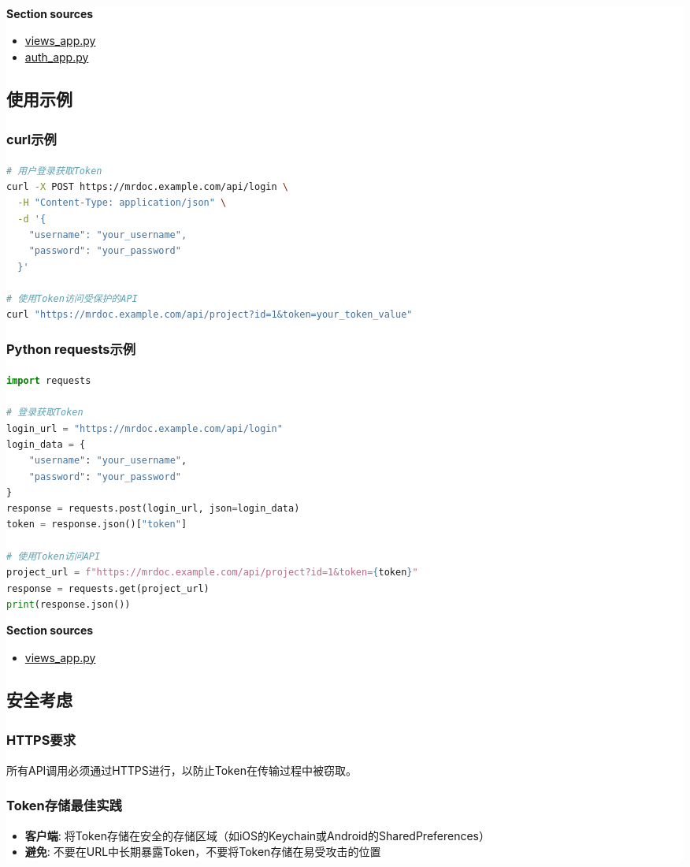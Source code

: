 **Section sources**
- [views_app.py](file://app_api/views_app.py#L52-L91)
- [auth_app.py](file://app_api/auth_app.py#L0-L52)

## 使用示例

### curl示例
```bash
# 用户登录获取Token
curl -X POST https://mrdoc.example.com/api/login \
  -H "Content-Type: application/json" \
  -d '{
    "username": "your_username",
    "password": "your_password"
  }'

# 使用Token访问受保护的API
curl "https://mrdoc.example.com/api/project?id=1&token=your_token_value"
```

### Python requests示例
```python
import requests

# 登录获取Token
login_url = "https://mrdoc.example.com/api/login"
login_data = {
    "username": "your_username",
    "password": "your_password"
}
response = requests.post(login_url, json=login_data)
token = response.json()["token"]

# 使用Token访问API
project_url = f"https://mrdoc.example.com/api/project?id=1&token={token}"
response = requests.get(project_url)
print(response.json())
```

**Section sources**
- [views_app.py](file://app_api/views_app.py#L52-L91)

## 安全考虑

### HTTPS要求
所有API调用必须通过HTTPS进行，以防止Token在传输过程中被窃取。

### Token存储最佳实践
- **客户端**: 将Token存储在安全的存储区域（如iOS的Keychain或Android的SharedPreferences）
- **避免**: 不要在URL中长期暴露Token，不要将Token存储在易受攻击的位置
